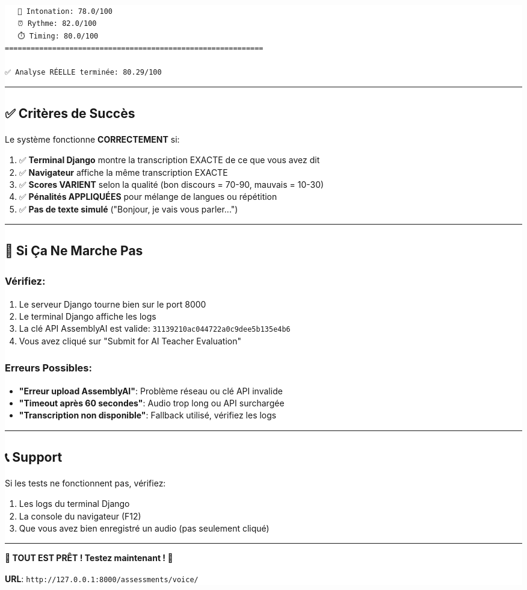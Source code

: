 ```
   🎵 Intonation: 78.0/100
   ⏰ Rythme: 82.0/100
   ⏱️ Timing: 80.0/100
============================================================

✅ Analyse RÉELLE terminée: 80.29/100
```

---

## ✅ Critères de Succès

Le système fonctionne **CORRECTEMENT** si:

1. ✅ **Terminal Django** montre la transcription EXACTE de ce que vous avez dit
2. ✅ **Navigateur** affiche la même transcription EXACTE
3. ✅ **Scores VARIENT** selon la qualité (bon discours = 70-90, mauvais = 10-30)
4. ✅ **Pénalités APPLIQUÉES** pour mélange de langues ou répétition
5. ✅ **Pas de texte simulé** ("Bonjour, je vais vous parler...")

---

## 🚨 Si Ça Ne Marche Pas

### **Vérifiez:**
1. Le serveur Django tourne bien sur le port 8000
2. Le terminal Django affiche les logs
3. La clé API AssemblyAI est valide: `31139210ac044722a0c9dee5b135e4b6`
4. Vous avez cliqué sur "Submit for AI Teacher Evaluation"

### **Erreurs Possibles:**
- **"Erreur upload AssemblyAI"**: Problème réseau ou clé API invalide
- **"Timeout après 60 secondes"**: Audio trop long ou API surchargée
- **"Transcription non disponible"**: Fallback utilisé, vérifiez les logs

---

## 📞 Support

Si les tests ne fonctionnent pas, vérifiez:
1. Les logs du terminal Django
2. La console du navigateur (F12)
3. Que vous avez bien enregistré un audio (pas seulement cliqué)

---

**🎉 TOUT EST PRÊT ! Testez maintenant ! 🎉**

**URL**: `http://127.0.0.1:8000/assessments/voice/`

